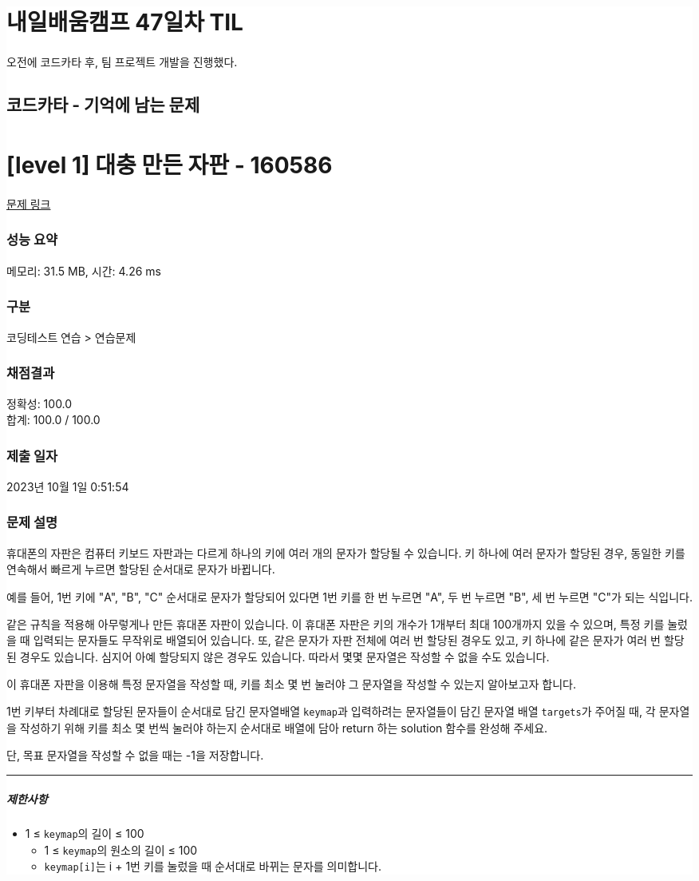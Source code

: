# 내일배움캠프 47일차 TIL  
오전에 코드카타 후,  팀 프로젝트 개발을 진행했다.   

## 코드카타 - 기억에 남는 문제    
# [level 1] 대충 만든 자판 - 160586 

[문제 링크](https://school.programmers.co.kr/learn/courses/30/lessons/160586) 

### 성능 요약

메모리: 31.5 MB, 시간: 4.26 ms

### 구분

코딩테스트 연습 > 연습문제

### 채점결과

정확성: 100.0<br/>합계: 100.0 / 100.0

### 제출 일자

2023년 10월 1일 0:51:54

### 문제 설명

<p>휴대폰의 자판은 컴퓨터 키보드 자판과는 다르게 하나의 키에 여러 개의 문자가 할당될 수 있습니다. 키 하나에 여러 문자가 할당된 경우, 동일한 키를 연속해서 빠르게 누르면 할당된 순서대로 문자가 바뀝니다. </p>

<p>예를 들어, 1번 키에 "A", "B", "C" 순서대로 문자가 할당되어 있다면 1번 키를 한 번 누르면 "A", 두 번 누르면 "B", 세 번 누르면 "C"가 되는 식입니다. </p>

<p>같은 규칙을 적용해 아무렇게나 만든 휴대폰 자판이 있습니다. 이 휴대폰 자판은 키의 개수가 1개부터 최대 100개까지 있을 수 있으며, 특정 키를 눌렀을 때 입력되는 문자들도 무작위로 배열되어 있습니다. 또, 같은 문자가 자판 전체에 여러 번 할당된 경우도 있고, 키 하나에 같은 문자가 여러 번 할당된 경우도 있습니다. 심지어 아예 할당되지 않은 경우도 있습니다. 따라서 몇몇 문자열은 작성할 수 없을 수도 있습니다. </p>

<p>이 휴대폰 자판을 이용해 특정 문자열을 작성할 때, 키를 최소 몇 번 눌러야 그 문자열을 작성할 수 있는지 알아보고자 합니다. </p>

<p>1번 키부터 차례대로 할당된 문자들이 순서대로 담긴 문자열배열 <code>keymap</code>과 입력하려는 문자열들이 담긴 문자열 배열 <code>targets</code>가 주어질 때, 각 문자열을 작성하기 위해 키를 최소 몇 번씩 눌러야 하는지 순서대로 배열에 담아 return 하는 solution 함수를 완성해 주세요. </p>

<p>단, 목표 문자열을 작성할 수 없을 때는 -1을 저장합니다.</p>

<hr>

<h5>제한사항</h5>

<ul>
<li>1 ≤ <code>keymap</code>의 길이 ≤ 100

<ul>
<li>1 ≤ <code>keymap</code>의 원소의 길이 ≤ 100</li>
<li><code>keymap[i]</code>는 i + 1번 키를 눌렀을 때 순서대로 바뀌는 문자를 의미합니다.
